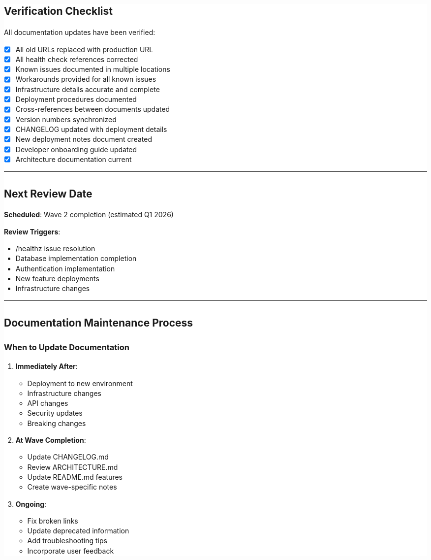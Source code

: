 
## Verification Checklist

All documentation updates have been verified:

- [x] All old URLs replaced with production URL
- [x] All health check references corrected
- [x] Known issues documented in multiple locations
- [x] Workarounds provided for all known issues
- [x] Infrastructure details accurate and complete
- [x] Deployment procedures documented
- [x] Cross-references between documents updated
- [x] Version numbers synchronized
- [x] CHANGELOG updated with deployment details
- [x] New deployment notes document created
- [x] Developer onboarding guide updated
- [x] Architecture documentation current

---

## Next Review Date

**Scheduled**: Wave 2 completion (estimated Q1 2026)

**Review Triggers**:
- /healthz issue resolution
- Database implementation completion
- Authentication implementation
- New feature deployments
- Infrastructure changes

---

## Documentation Maintenance Process

### When to Update Documentation

1. **Immediately After**:
   - Deployment to new environment
   - Infrastructure changes
   - API changes
   - Security updates
   - Breaking changes

2. **At Wave Completion**:
   - Update CHANGELOG.md
   - Review ARCHITECTURE.md
   - Update README.md features
   - Create wave-specific notes

3. **Ongoing**:
   - Fix broken links
   - Update deprecated information
   - Add troubleshooting tips
   - Incorporate user feedback
